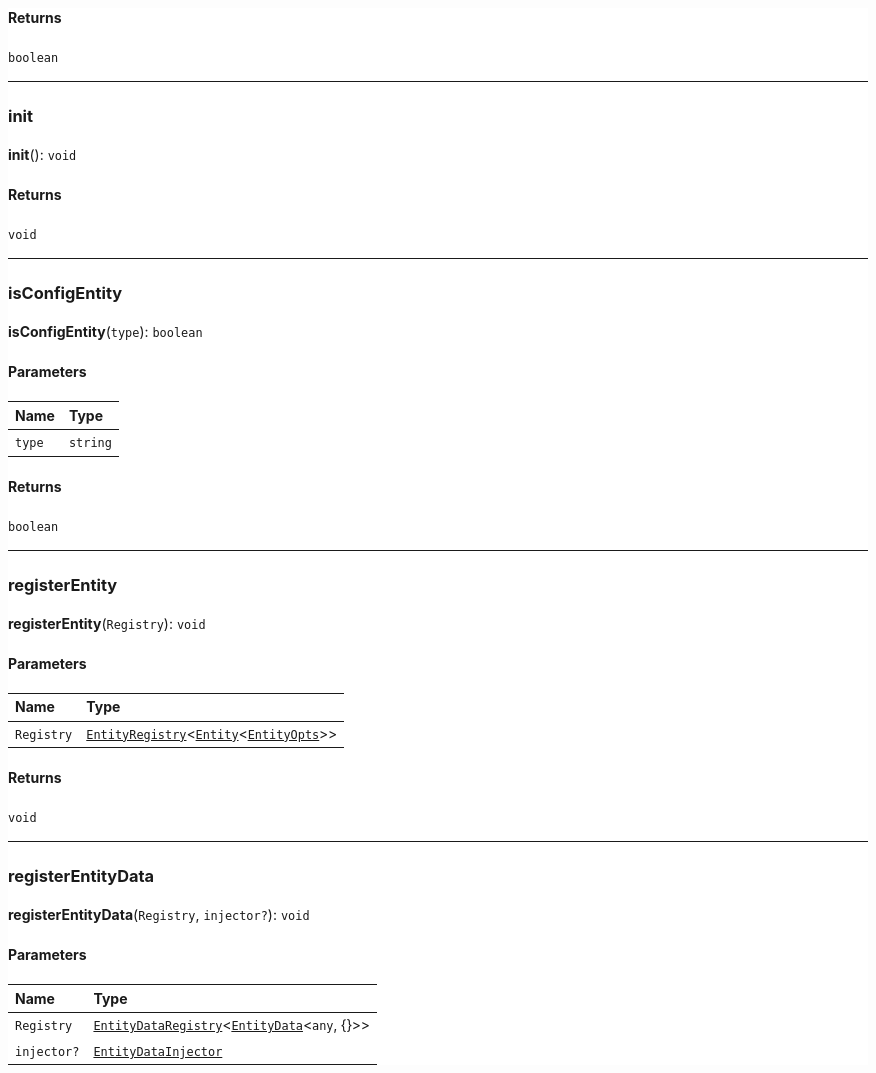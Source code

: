 #### Returns

`boolean`

***

### init

**init**(): `void`

#### Returns

`void`

***

### isConfigEntity

**isConfigEntity**(`type`): `boolean`

#### Parameters

| Name | Type |
| :------ | :------ |
| `type` | `string` |

#### Returns

`boolean`

***

### registerEntity

**registerEntity**(`Registry`): `void`

#### Parameters

| Name | Type |
| :------ | :------ |
| `Registry` | [`EntityRegistry`](/en/auto-docs/editor/interfaces/EntityRegistry.md)<[`Entity`](/en/auto-docs/editor/classes/Entity-1.md)<[`EntityOpts`](/en/auto-docs/editor/interfaces/EntityOpts.md)>> |

#### Returns

`void`

***

### registerEntityData

**registerEntityData**(`Registry`, `injector?`): `void`

#### Parameters

| Name | Type |
| :------ | :------ |
| `Registry` | [`EntityDataRegistry`](/en/auto-docs/editor/interfaces/EntityDataRegistry.md)<[`EntityData`](/en/auto-docs/editor/classes/EntityData.md)<`any`, {}>> |
| `injector?` | [`EntityDataInjector`](/en/auto-docs/editor/types/EntityDataInjector.md) |
